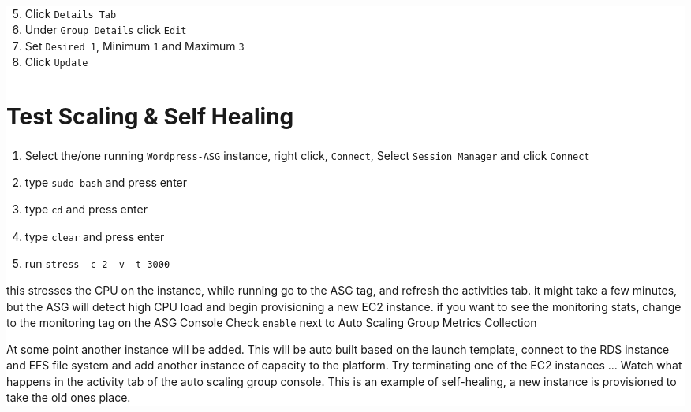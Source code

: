 5. Click `Details Tab`  
6. Under `Group Details` click `Edit`  
7. Set `Desired 1`, Minimum `1` and Maximum `3`  
8. Click `Update`  

# Test Scaling & Self Healing
1. Select the/one running `Wordpress-ASG` instance, right click, `Connect`, Select `Session Manager` and click `Connect`  
2. type `sudo bash` and press enter   
3. type `cd` and press enter  
4. type `clear` and press enter  

5. run `stress -c 2 -v -t 3000`

this stresses the CPU on the instance, while running go to the ASG tag, and refresh the activities tab. it might take a few minutes, but the ASG will detect high CPU load and begin provisioning a new EC2 instance. 
if you want to see the monitoring stats, change to the monitoring tag on the ASG Console
Check `enable` next to Auto Scaling Group Metrics Collection

At some point another instance will be added. This will be auto built based on the launch template, connect to the RDS instance and EFS file system and add another instance of capacity to the platform.
Try terminating one of the EC2 instances ...
Watch what happens in the activity tab of the auto scaling group console.
This is an example of self-healing, a new instance is provisioned to take the old ones place.